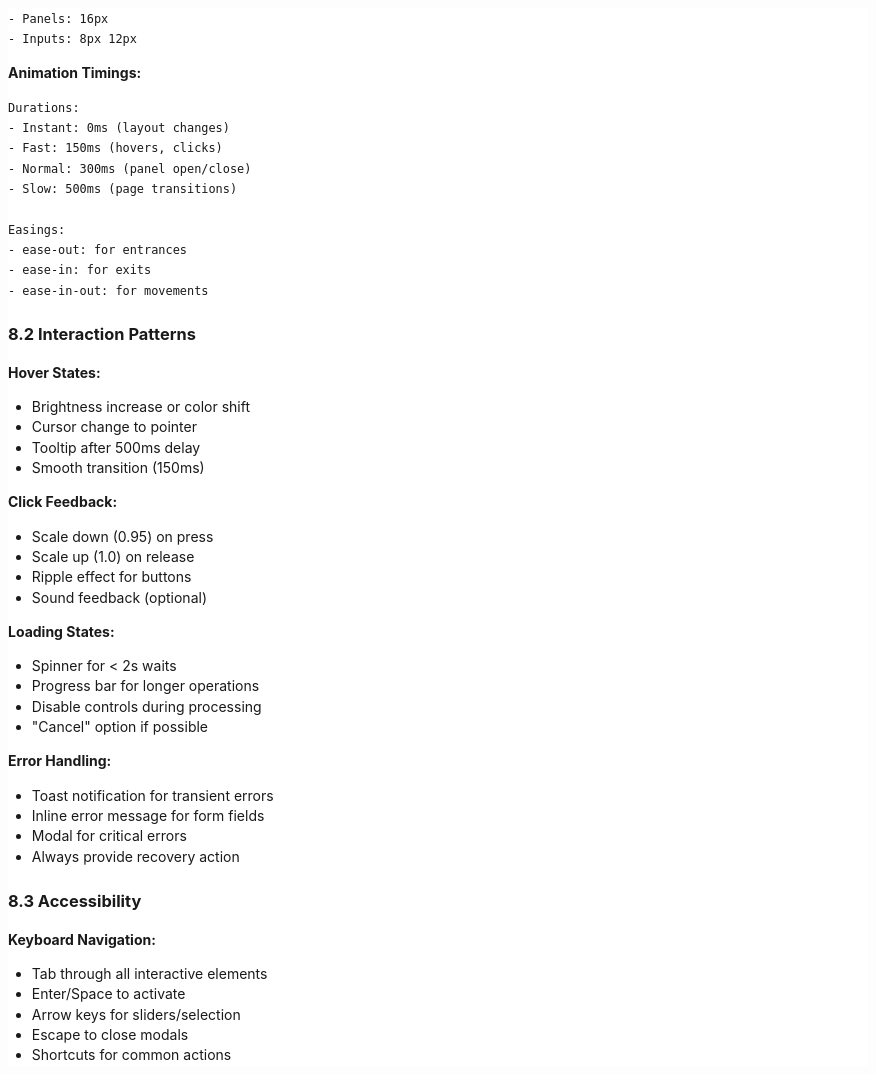 ```
- Panels: 16px
- Inputs: 8px 12px
```

**Animation Timings:**

```
Durations:
- Instant: 0ms (layout changes)
- Fast: 150ms (hovers, clicks)
- Normal: 300ms (panel open/close)
- Slow: 500ms (page transitions)

Easings:
- ease-out: for entrances
- ease-in: for exits
- ease-in-out: for movements
```

### 8.2 Interaction Patterns

**Hover States:**
- Brightness increase or color shift
- Cursor change to pointer
- Tooltip after 500ms delay
- Smooth transition (150ms)

**Click Feedback:**
- Scale down (0.95) on press
- Scale up (1.0) on release
- Ripple effect for buttons
- Sound feedback (optional)

**Loading States:**
- Spinner for < 2s waits
- Progress bar for longer operations
- Disable controls during processing
- "Cancel" option if possible

**Error Handling:**
- Toast notification for transient errors
- Inline error message for form fields
- Modal for critical errors
- Always provide recovery action

### 8.3 Accessibility

**Keyboard Navigation:**
- Tab through all interactive elements
- Enter/Space to activate
- Arrow keys for sliders/selection
- Escape to close modals
- Shortcuts for common actions
